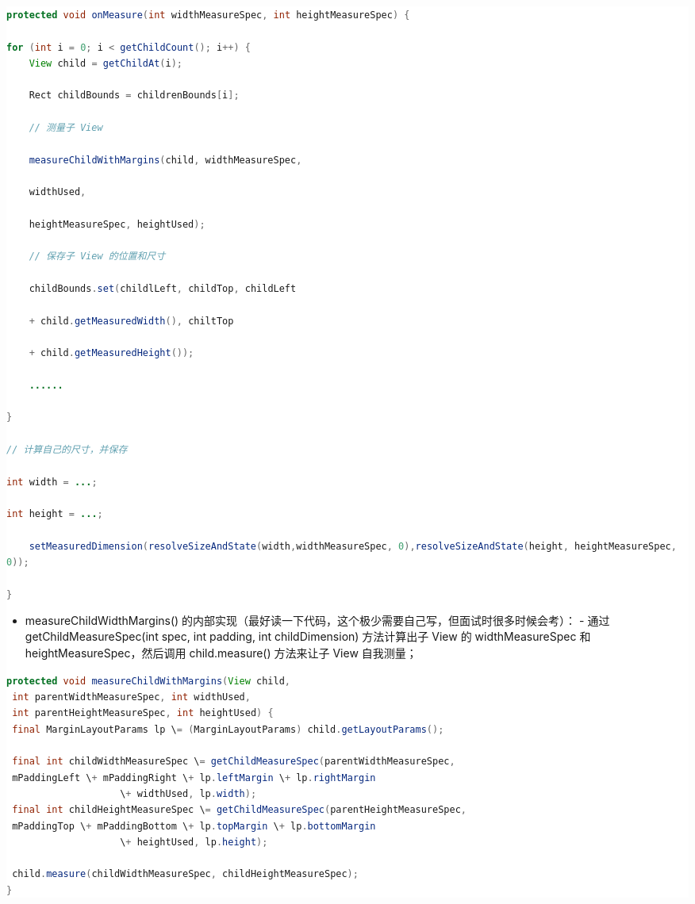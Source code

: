 ```Java
protected void onMeasure(int widthMeasureSpec, int heightMeasureSpec) {

for (int i = 0; i < getChildCount(); i++) {
	View child = getChildAt(i);

	Rect childBounds = childrenBounds[i];

	// 测量⼦ View

	measureChildWithMargins(child, widthMeasureSpec,

	widthUsed,

	heightMeasureSpec, heightUsed);

	// 保存⼦ View 的位置和尺⼨

	childBounds.set(childlLeft, childTop, childLeft

	+ child.getMeasuredWidth(), chiltTop

	+ child.getMeasuredHeight());

	......

}

// 计算⾃⼰的尺⼨，并保存

int width = ...;

int height = ...;

	setMeasuredDimension(resolveSizeAndState(width,widthMeasureSpec, 0),resolveSizeAndState(height, heightMeasureSpec,0));

}
```


- measureChildWidthMargins() 的内部实现（最好读⼀下代码，这个极少需要⾃⼰写，但⾯试时很多时候会考）：
		- 通过 getChildMeasureSpec(int spec, int padding, int childDimension) ⽅法计算出⼦ View 的 widthMeasureSpec 和 heightMeasureSpec，然后调⽤ child.measure() ⽅法来让⼦ View ⾃我测量；

```Java
protected void measureChildWithMargins(View child,  
 int parentWidthMeasureSpec, int widthUsed,  
 int parentHeightMeasureSpec, int heightUsed) {  
 final MarginLayoutParams lp \= (MarginLayoutParams) child.getLayoutParams();  
  
 final int childWidthMeasureSpec \= getChildMeasureSpec(parentWidthMeasureSpec,  
 mPaddingLeft \+ mPaddingRight \+ lp.leftMargin \+ lp.rightMargin  
                    \+ widthUsed, lp.width);  
 final int childHeightMeasureSpec \= getChildMeasureSpec(parentHeightMeasureSpec,  
 mPaddingTop \+ mPaddingBottom \+ lp.topMargin \+ lp.bottomMargin  
                    \+ heightUsed, lp.height);  
  
 child.measure(childWidthMeasureSpec, childHeightMeasureSpec);  
}
```
